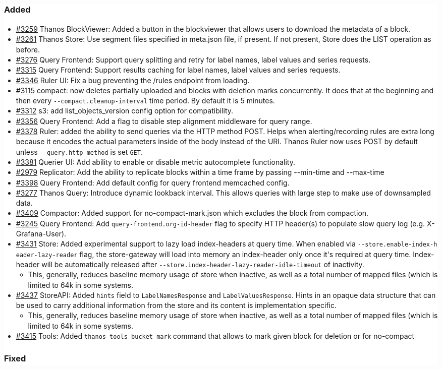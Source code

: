 ### Added

- [#3259](https://github.com/oodle-ai/thanos/pull/3259) Thanos BlockViewer: Added a button in the blockviewer that allows users to download the metadata of a block.
- [#3261](https://github.com/oodle-ai/thanos/pull/3261) Thanos Store: Use segment files specified in meta.json file, if present. If not present, Store does the LIST operation as before.
- [#3276](https://github.com/oodle-ai/thanos/pull/3276) Query Frontend: Support query splitting and retry for label names, label values and series requests.
- [#3315](https://github.com/oodle-ai/thanos/pull/3315) Query Frontend: Support results caching for label names, label values and series requests.
- [#3346](https://github.com/oodle-ai/thanos/pull/3346) Ruler UI: Fix a bug preventing the /rules endpoint from loading.
- [#3115](https://github.com/oodle-ai/thanos/pull/3115) compact: now deletes partially uploaded and blocks with deletion marks concurrently. It does that at the beginning and then every `--compact.cleanup-interval` time period. By default it is 5 minutes.
- [#3312](https://github.com/oodle-ai/thanos/pull/3312) s3: add list_objects_version config option for compatibility.
- [#3356](https://github.com/oodle-ai/thanos/pull/3356) Query Frontend: Add a flag to disable step alignment middleware for query range.
- [#3378](https://github.com/oodle-ai/thanos/pull/3378) Ruler: added the ability to send queries via the HTTP method POST. Helps when alerting/recording rules are extra long because it encodes the actual parameters inside of the body instead of the URI. Thanos Ruler now uses POST by default unless `--query.http-method` is set `GET`.
- [#3381](https://github.com/oodle-ai/thanos/pull/3381) Querier UI: Add ability to enable or disable metric autocomplete functionality.
- [#2979](https://github.com/oodle-ai/thanos/pull/2979) Replicator: Add the ability to replicate blocks within a time frame by passing --min-time and --max-time
- [#3398](https://github.com/oodle-ai/thanos/pull/3398) Query Frontend: Add default config for query frontend memcached config.
- [#3277](https://github.com/oodle-ai/thanos/pull/3277) Thanos Query: Introduce dynamic lookback interval. This allows queries with large step to make use of downsampled data.
- [#3409](https://github.com/oodle-ai/thanos/pull/3409) Compactor: Added support for no-compact-mark.json which excludes the block from compaction.
- [#3245](https://github.com/oodle-ai/thanos/pull/3245) Query Frontend: Add `query-frontend.org-id-header` flag to specify HTTP header(s) to populate slow query log (e.g. X-Grafana-User).
- [#3431](https://github.com/oodle-ai/thanos/pull/3431) Store: Added experimental support to lazy load index-headers at query time. When enabled via `--store.enable-index-header-lazy-reader` flag, the store-gateway will load into memory an index-header only once it's required at query time. Index-header will be automatically released after `--store.index-header-lazy-reader-idle-timeout` of inactivity.
  - This, generally, reduces baseline memory usage of store when inactive, as well as a total number of mapped files (which is limited to 64k in some systems.
- [#3437](https://github.com/oodle-ai/thanos/pull/3437) StoreAPI: Added `hints` field to `LabelNamesResponse` and `LabelValuesResponse`. Hints in an opaque data structure that can be used to carry additional information from the store and its content is implementation specific.
  - This, generally, reduces baseline memory usage of store when inactive, as well as a total number of mapped files (which is limited to 64k in some systems.
- [#3415](https://github.com/oodle-ai/thanos/pull/3415) Tools: Added `thanos tools bucket mark` command that allows to mark given block for deletion or for no-compact

### Fixed

